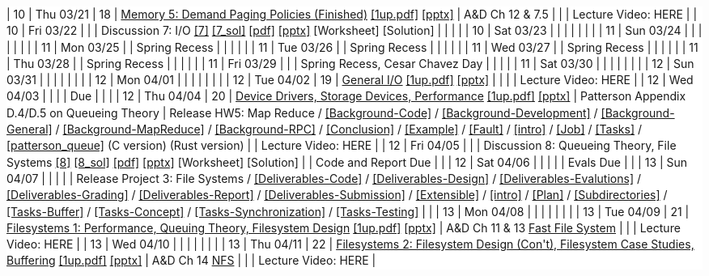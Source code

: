 | 10 | Thu 03/21 | 18 | [Memory 5: Demand Paging Policies (Finished)](http://public2.yuantsy.com/Test/CS162/Week10/3.21/18.pdf) [[1up.pdf]](http://public2.yuantsy.com/Test/CS162/Week10/3.21/18-1up.pdf) [[pptx]](http://public2.yuantsy.com/Test/CS162/Week10/3.21/18.pptx) | A&D Ch 12 & 7.5 | | | Lecture Video: HERE |
| 10 | Fri 03/22 | | | Discussion 7: I/O [[7]](http://public2.yuantsy.com/Test/CS162/Week10/3.22/7.pdf) [[7_sol]](http://public2.yuantsy.com/Test/CS162/Week10/3.22/7_sol.pdf) [[pdf]](http://public2.yuantsy.com/Test/CS162/Week10/3.22/Discussion%207%20Spring%202024.pdf) [[pptx]](http://public2.yuantsy.com/Test/CS162/Week10/3.22/Discussion%207%20Spring%202024.pptx) [Worksheet] [Solution] | | | |
| 10 | Sat 03/23 | | | | | | |
| 11 | Sun 03/24 | | | | | | |
| 11 | Mon 03/25 | | Spring Recess | | | | |
| 11 | Tue 03/26 | | Spring Recess | | | | |
| 11 | Wed 03/27 | | Spring Recess | | | | |
| 11 | Thu 03/28 | | Spring Recess | | | | |
| 11 | Fri 03/29 | | | Spring Recess, Cesar Chavez Day | | | |
| 11 | Sat 03/30 | | | | | | |
| 12 | Sun 03/31 | | | | | | |
| 12 | Mon 04/01 | | | | | | |
| 12 | Tue 04/02 | 19 | [General I/O](http://public2.yuantsy.com/Test/CS162/Week12/4.02/19.pdf) [[1up.pdf]](http://public2.yuantsy.com/Test/CS162/Week12/4.02/19-1up.pdf) [[pptx]](http://public2.yuantsy.com/Test/CS162/Week12/4.02/19.pptx) | | | | Lecture Video: HERE |
| 12 | Wed 04/03 | | | | Due | | |
| 12 | Thu 04/04 | 20 | [Device Drivers, Storage Devices, Performance](http://public2.yuantsy.com/Test/CS162/Week12/4.04/20.pdf) [[1up.pdf]](http://public2.yuantsy.com/Test/CS162/Week12/4.04/20-1up.pdf) [[pptx]](http://public2.yuantsy.com/Test/CS162/Week12/4.04/20.pptx) | Patterson Appendix D.4/D.5 on Queueing Theory | Release HW5: Map Reduce / [[Background-Code]](http://public2.yuantsy.com/Test/CS162/Week12/4.04/hw5-Background-Code.pdf) / [[Background-Development]](http://public2.yuantsy.com/Test/CS162/Week12/4.04/hw5-Background-Development.pdf) / [[Background-General]](http://public2.yuantsy.com/Test/CS162/Week12/4.04/hw5-Background-General.pdf) / [[Background-MapReduce]](http://public2.yuantsy.com/Test/CS162/Week12/4.04/hw5-Background-MapReduce.pdf) / [[Background-RPC]](http://public2.yuantsy.com/Test/CS162/Week12/4.04/hw5-Background-RPC.pdf) / [[Conclusion]](http://public2.yuantsy.com/Test/CS162/Week12/4.04/hw5-Conclusion.pdf) / [[Example]](http://public2.yuantsy.com/Test/CS162/Week12/4.04/hw5-Example.pdf) / [[Fault]](http://public2.yuantsy.com/Test/CS162/Week12/4.04/hw5-Fault.pdf) / [[intro]](http://public2.yuantsy.com/Test/CS162/Week12/4.04/hw5-intro.pdf) / [[Job]](http://public2.yuantsy.com/Test/CS162/Week12/4.04/hw5-Job.pdf) / [[Tasks]](http://public2.yuantsy.com/Test/CS162/Week12/4.04/hw5-Tasks.pdf) / [[patterson_queue]](http://public2.yuantsy.com/Test/CS162/Week12/4.04/patterson_queue.pdf) (C version) (Rust version) | | Lecture Video: HERE |
| 12 | Fri 04/05 | | | Discussion 8: Queueing Theory, File Systems [[8]](http://public2.yuantsy.com/Test/CS162/Week12/4.05/8.pdf) [[8_sol]](http://public2.yuantsy.com/Test/CS162/Week12/4.05/8_sol.pdf) [[pdf]](http://public2.yuantsy.com/Test/CS162/Week12/4.05/Discussion%208%20Spring%202024.pdf) [[pptx]](http://public2.yuantsy.com/Test/CS162/Week12/4.05/Discussion%208%20Spring%202024.pptx) [Worksheet] [Solution] | | Code and Report Due | |
| 12 | Sat 04/06 | | | | | Evals Due | |
| 13 | Sun 04/07 | | | | | Release Project 3: File Systems / [[Deliverables-Code]](http://public2.yuantsy.com/Test/CS162/Week13/4.07/pr3-Deliverables-Code.pdf) / [[Deliverables-Design]](http://public2.yuantsy.com/Test/CS162/Week13/4.07/pr3-Deliverables-Design.pdf) / [[Deliverables-Evalutions]](http://public2.yuantsy.com/Test/CS162/Week13/4.07/pr3-Deliverables-Evalutions.pdf) / [[Deliverables-Grading]](http://public2.yuantsy.com/Test/CS162/Week13/4.07/pr3-Deliverables-Grading.pdf) / [[Deliverables-Report]](http://public2.yuantsy.com/Test/CS162/Week13/4.07/pr3-Deliverables-Report.pdf) / [[Deliverables-Submission]](http://public2.yuantsy.com/Test/CS162/Week13/4.07/pr3-Deliverables-Submission.pdf) / [[Extensible]](http://public2.yuantsy.com/Test/CS162/Week13/4.07/pr3-Extensible.pdf) / [[intro]](http://public2.yuantsy.com/Test/CS162/Week13/4.07/pr3-intro.pdf) / [[Plan]](http://public2.yuantsy.com/Test/CS162/Week13/4.07/pr3-Plan.pdf) / [[Subdirectories]](http://public2.yuantsy.com/Test/CS162/Week13/4.07/pr3-Subdirectories.pdf) / [[Tasks-Buffer]](http://public2.yuantsy.com/Test/CS162/Week13/4.07/pr3-Tasks-Buffer.pdf) / [[Tasks-Concept]](http://public2.yuantsy.com/Test/CS162/Week13/4.07/pr3-Tasks-Concept.pdf) / [[Tasks-Synchronization]](http://public2.yuantsy.com/Test/CS162/Week13/4.07/pr3-Tasks-Synchronization.pdf) / [[Tasks-Testing]](http://public2.yuantsy.com/Test/CS162/Week13/4.07/pr3-Tasks-Testing.pdf) | |
| 13 | Mon 04/08 | | | | | | |
| 13 | Tue 04/09 | 21 | [Filesystems 1: Performance, Queuing Theory, Filesystem Design](http://public2.yuantsy.com/Test/CS162/Week13/4.09/21.pdf) [[1up.pdf]](http://public2.yuantsy.com/Test/CS162/Week13/4.09/21-1up.pdf) [[pptx]](http://public2.yuantsy.com/Test/CS162/Week13/4.09/21.pptx) | A&D Ch 11 & 13 [Fast File System](http://public2.yuantsy.com/Test/CS162/Week13/4.09/FFS84.pdf) | | | Lecture Video: HERE |
| 13 | Wed 04/10 | | | | | | |
| 13 | Thu 04/11 | 22 | [Filesystems 2: Filesystem Design (Con't), Filesystem Case Studies, Buffering](http://public2.yuantsy.com/Test/CS162/Week13/4.11/22.pdf) [[1up.pdf]](http://public2.yuantsy.com/Test/CS162/Week13/4.11/22-1up.pdf) [[pptx]](http://public2.yuantsy.com/Test/CS162/Week13/4.11/22.pptx) | A&D Ch 14 [NFS](http://public2.yuantsy.com/Test/CS162/Week13/4.11/dist-nfs.pdf) | | | Lecture Video: HERE |